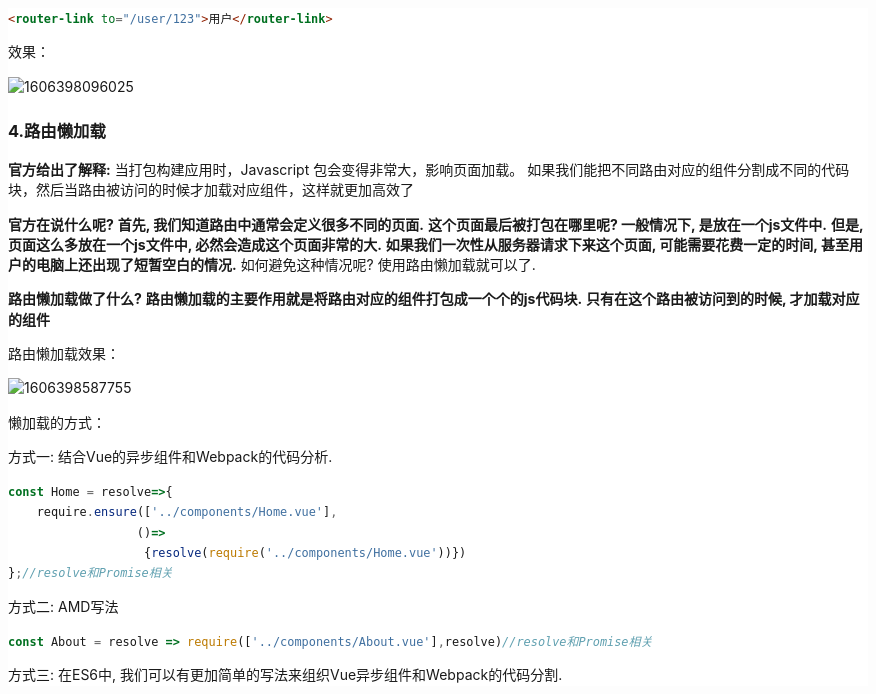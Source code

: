 ```html
<router-link to="/user/123">用户</router-link>
```

效果：

![1606398096025](C:\Users\Z\AppData\Roaming\Typora\typora-user-images\1606398096025.png)





### 4.路由懒加载

**官方给出了解释:**
		当打包构建应用时，Javascript 包会变得非常大，影响页面加载。
如果我们能把不同路由对应的组件分割成不同的代码块，然后当路由被访问的时候才加载对应组件，这样就更加高效了



**官方在说什么呢?**
		**首先, 我们知道路由中通常会定义很多不同的页面.**
		**这个页面最后被打包在哪里呢? 一般情况下, 是放在一个js文件中.**
		**但是, 页面这么多放在一个js文件中, 必然会造成这个页面非常的大.**
		**如果我们一次性从服务器请求下来这个页面, 可能需要花费一定的时间, 甚至用户的电脑上还出现了短暂空白的情况.**
		如何避免这种情况呢? 使用路由懒加载就可以了.



**路由懒加载做了什么?**
		**路由懒加载的主要作用就是将路由对应的组件打包成一个个的js代码块.**
		**只有在这个路由被访问到的时候, 才加载对应的组件**



路由懒加载效果：

![1606398587755](C:\Users\Z\AppData\Roaming\Typora\typora-user-images\1606398587755.png)



懒加载的方式：

方式一: 结合Vue的异步组件和Webpack的代码分析.

```javascript
const Home = resolve=>{
    require.ensure(['../components/Home.vue'],
                  ()=>
                   {resolve(require('../components/Home.vue'))})
};//resolve和Promise相关
```



方式二: AMD写法

```javascript
const About = resolve => require(['../components/About.vue'],resolve)//resolve和Promise相关
```



方式三: 在ES6中, 我们可以有更加简单的写法来组织Vue异步组件和Webpack的代码分割.
